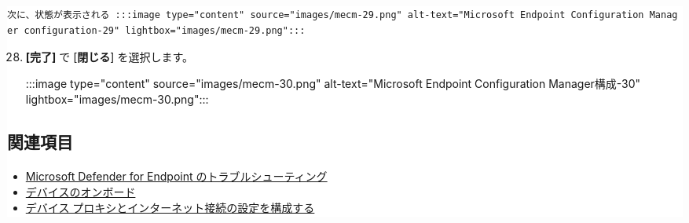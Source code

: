     次に、状態が表示される :::image type="content" source="images/mecm-29.png" alt-text="Microsoft Endpoint Configuration Manager configuration-29" lightbox="images/mecm-29.png":::

28. **[完了]** で [**閉じる**] を選択します。

    :::image type="content" source="images/mecm-30.png" alt-text="Microsoft Endpoint Configuration Manager構成-30" lightbox="images/mecm-30.png":::

## <a name="related-topics"></a>関連項目

- [Microsoft Defender for Endpoint のトラブルシューティング](troubleshoot-mdatp.md)
- [デバイスのオンボード](onboard-configure.md)
- [デバイス プロキシとインターネット接続の設定を構成する](configure-proxy-internet.md)
